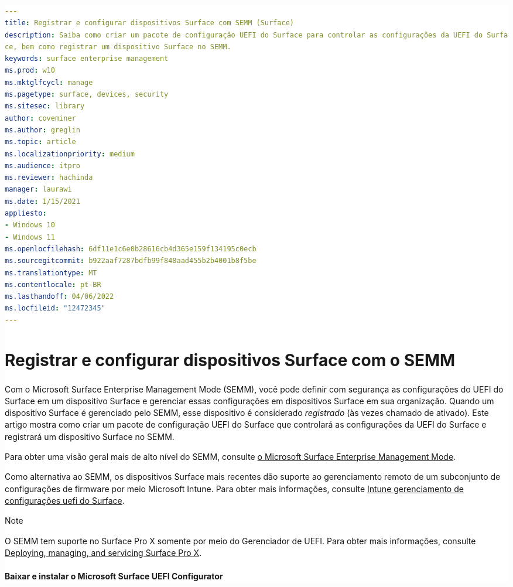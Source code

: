 ```yaml
---
title: Registrar e configurar dispositivos Surface com SEMM (Surface)
description: Saiba como criar um pacote de configuração UEFI do Surface para controlar as configurações da UEFI do Surface, bem como registrar um dispositivo Surface no SEMM.
keywords: surface enterprise management
ms.prod: w10
ms.mktglfcycl: manage
ms.pagetype: surface, devices, security
ms.sitesec: library
author: coveminer
ms.author: greglin
ms.topic: article
ms.localizationpriority: medium
ms.audience: itpro
ms.reviewer: hachinda
manager: laurawi
ms.date: 1/15/2021
appliesto:
- Windows 10
- Windows 11
ms.openlocfilehash: 6df11e1c6e0b28616cb4d365e159f134195c0ecb
ms.sourcegitcommit: b922aaf7287bdfb99f848aad455b2b4001b8f5be
ms.translationtype: MT
ms.contentlocale: pt-BR
ms.lasthandoff: 04/06/2022
ms.locfileid: "12472345"
---
```

# <a name="enroll-and-configure-surface-devices-with-semm"></a>Registrar e configurar dispositivos Surface com o SEMM

Com o Microsoft Surface Enterprise Management Mode (SEMM), você pode definir com segurança as configurações do UEFI do Surface em um dispositivo Surface e gerenciar essas configurações em dispositivos Surface em sua organização. Quando um dispositivo Surface é gerenciado pelo SEMM, esse dispositivo é considerado *registrado* (às vezes chamado de ativado). Este artigo mostra como criar um pacote de configuração UEFI do Surface que controlará as configurações da UEFI do Surface e registrará um dispositivo Surface no SEMM.

Para obter uma visão geral mais de alto nível do SEMM, consulte [o Microsoft Surface Enterprise Management Mode](surface-enterprise-management-mode.md).

Como alternativa ao SEMM, os dispositivos Surface mais recentes dão suporte ao gerenciamento remoto de um subconjunto de configurações de firmware por meio Microsoft Intune. Para obter mais informações, consulte [Intune gerenciamento de configurações uefi do Surface](surface-manage-dfci-guide.md).

> [!NOTE]
> O SEMM tem suporte no Surface Pro X somente por meio do Gerenciador de UEFI. Para obter mais informações, consulte [Deploying, managing, and servicing Surface Pro X](surface-pro-arm-app-management.md).

#### <a name="download-and-install-microsoft-surface-uefi-configurator"></a>Baixar e instalar o Microsoft Surface UEFI Configurator
